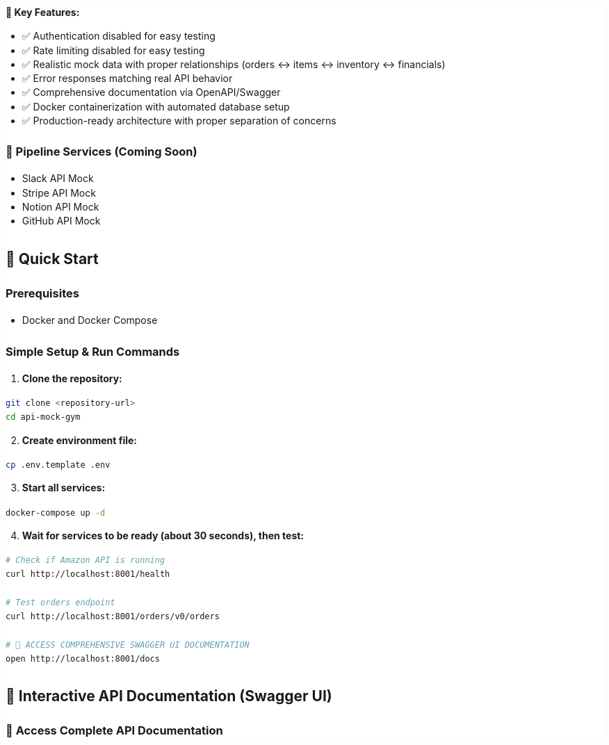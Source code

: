 **🔧 Key Features:**
- ✅ Authentication disabled for easy testing
- ✅ Rate limiting disabled for easy testing
- ✅ Realistic mock data with proper relationships (orders ↔ items ↔ inventory ↔ financials)
- ✅ Error responses matching real API behavior
- ✅ Comprehensive documentation via OpenAPI/Swagger
- ✅ Docker containerization with automated database setup
- ✅ Production-ready architecture with proper separation of concerns

### 🚧 Pipeline Services (Coming Soon)
- Slack API Mock
- Stripe API Mock
- Notion API Mock
- GitHub API Mock

## 🚦 Quick Start

### Prerequisites
- Docker and Docker Compose

### Simple Setup & Run Commands

1. **Clone the repository:**
```bash
git clone <repository-url>
cd api-mock-gym
```

2. **Create environment file:**
```bash
cp .env.template .env
```

3. **Start all services:**
```bash
docker-compose up -d
```

4. **Wait for services to be ready (about 30 seconds), then test:**
```bash
# Check if Amazon API is running
curl http://localhost:8001/health

# Test orders endpoint
curl http://localhost:8001/orders/v0/orders

# 🎯 ACCESS COMPREHENSIVE SWAGGER UI DOCUMENTATION
open http://localhost:8001/docs
```

## 📖 Interactive API Documentation (Swagger UI)

### 🚀 **Access Complete API Documentation**
